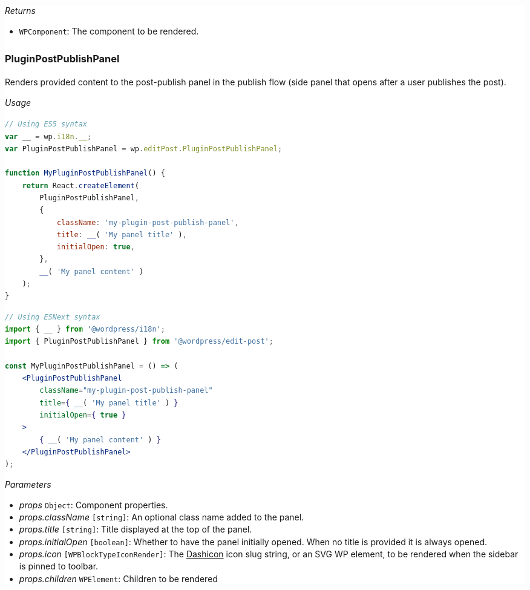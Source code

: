_Returns_

-   `WPComponent`: The component to be rendered.

### PluginPostPublishPanel

Renders provided content to the post-publish panel in the publish flow (side panel that opens after a user publishes the post).

_Usage_

```js
// Using ES5 syntax
var __ = wp.i18n.__;
var PluginPostPublishPanel = wp.editPost.PluginPostPublishPanel;

function MyPluginPostPublishPanel() {
	return React.createElement(
		PluginPostPublishPanel,
		{
			className: 'my-plugin-post-publish-panel',
			title: __( 'My panel title' ),
			initialOpen: true,
		},
		__( 'My panel content' )
	);
}
```

```jsx
// Using ESNext syntax
import { __ } from '@wordpress/i18n';
import { PluginPostPublishPanel } from '@wordpress/edit-post';

const MyPluginPostPublishPanel = () => (
	<PluginPostPublishPanel
		className="my-plugin-post-publish-panel"
		title={ __( 'My panel title' ) }
		initialOpen={ true }
	>
		{ __( 'My panel content' ) }
	</PluginPostPublishPanel>
);
```

_Parameters_

-   _props_ `Object`: Component properties.
-   _props.className_ `[string]`: An optional class name added to the panel.
-   _props.title_ `[string]`: Title displayed at the top of the panel.
-   _props.initialOpen_ `[boolean]`: Whether to have the panel initially opened. When no title is provided it is always opened.
-   _props.icon_ `[WPBlockTypeIconRender]`: The [Dashicon](https://developer.wordpress.org/resource/dashicons/) icon slug string, or an SVG WP element, to be rendered when the sidebar is pinned to toolbar.
-   _props.children_ `WPElement`: Children to be rendered
